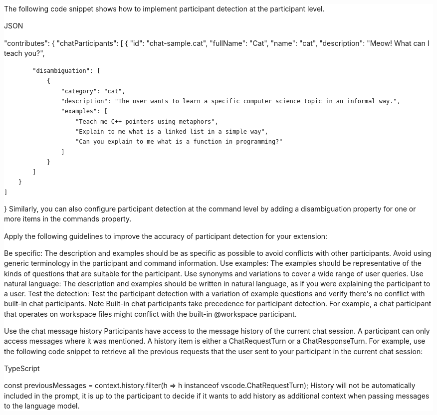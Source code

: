 The following code snippet shows how to implement participant detection at the participant level.

JSON

"contributes": {
    "chatParticipants": [
        {
            "id": "chat-sample.cat",
            "fullName": "Cat",
            "name": "cat",
            "description": "Meow! What can I teach you?",

            "disambiguation": [
                {
                    "category": "cat",
                    "description": "The user wants to learn a specific computer science topic in an informal way.",
                    "examples": [
                        "Teach me C++ pointers using metaphors",
                        "Explain to me what is a linked list in a simple way",
                        "Can you explain to me what is a function in programming?"
                    ]
                }
            ]
        }
    ]
}
Similarly, you can also configure participant detection at the command level by adding a disambiguation property for one or more items in the commands property.

Apply the following guidelines to improve the accuracy of participant detection for your extension:

Be specific: The description and examples should be as specific as possible to avoid conflicts with other participants. Avoid using generic terminology in the participant and command information.
Use examples: The examples should be representative of the kinds of questions that are suitable for the participant. Use synonyms and variations to cover a wide range of user queries.
Use natural language: The description and examples should be written in natural language, as if you were explaining the participant to a user.
Test the detection: Test the participant detection with a variation of example questions and verify there's no conflict with built-in chat participants.
Note
Built-in chat participants take precedence for participant detection. For example, a chat participant that operates on workspace files might conflict with the built-in @workspace participant.

Use the chat message history
Participants have access to the message history of the current chat session. A participant can only access messages where it was mentioned. A history item is either a ChatRequestTurn or a ChatResponseTurn. For example, use the following code snippet to retrieve all the previous requests that the user sent to your participant in the current chat session:

TypeScript

const previousMessages = context.history.filter(h => h instanceof vscode.ChatRequestTurn);
History will not be automatically included in the prompt, it is up to the participant to decide if it wants to add history as additional context when passing messages to the language model.
